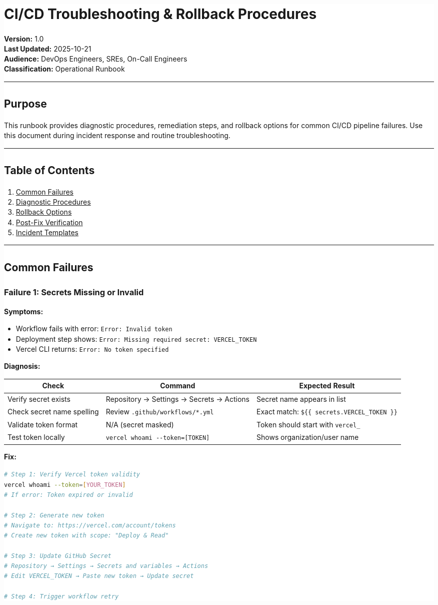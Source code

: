 

# CI/CD Troubleshooting & Rollback Procedures

**Version:** 1.0  
**Last Updated:** 2025-10-21  
**Audience:** DevOps Engineers, SREs, On-Call Engineers  
**Classification:** Operational Runbook

---

## Purpose

This runbook provides diagnostic procedures, remediation steps, and rollback options for common CI/CD pipeline failures. Use this document during incident response and routine troubleshooting.

---

## Table of Contents

1. [Common Failures](#common-failures)
2. [Diagnostic Procedures](#diagnostic-procedures)
3. [Rollback Options](#rollback-options)
4. [Post-Fix Verification](#post-fix-verification)
5. [Incident Templates](#incident-templates)

---

## Common Failures

### Failure 1: Secrets Missing or Invalid

**Symptoms:**

- Workflow fails with error: `Error: Invalid token`
- Deployment step shows: `Error: Missing required secret: VERCEL_TOKEN`
- Vercel CLI returns: `Error: No token specified`

**Diagnosis:**

| Check                      | Command                                   | Expected Result                            |
| -------------------------- | ----------------------------------------- | ------------------------------------------ |
| Verify secret exists       | Repository → Settings → Secrets → Actions | Secret name appears in list                |
| Check secret name spelling | Review `.github/workflows/*.yml`          | Exact match: `${{ secrets.VERCEL_TOKEN }}` |
| Validate token format      | N/A (secret masked)                       | Token should start with `vercel_`          |
| Test token locally         | `vercel whoami --token=[TOKEN]`           | Shows organization/user name               |

**Fix:**

```bash
# Step 1: Verify Vercel token validity
vercel whoami --token=[YOUR_TOKEN]
# If error: Token expired or invalid

# Step 2: Generate new token
# Navigate to: https://vercel.com/account/tokens
# Create new token with scope: "Deploy & Read"

# Step 3: Update GitHub Secret
# Repository → Settings → Secrets and variables → Actions
# Edit VERCEL_TOKEN → Paste new token → Update secret

# Step 4: Trigger workflow retry
```